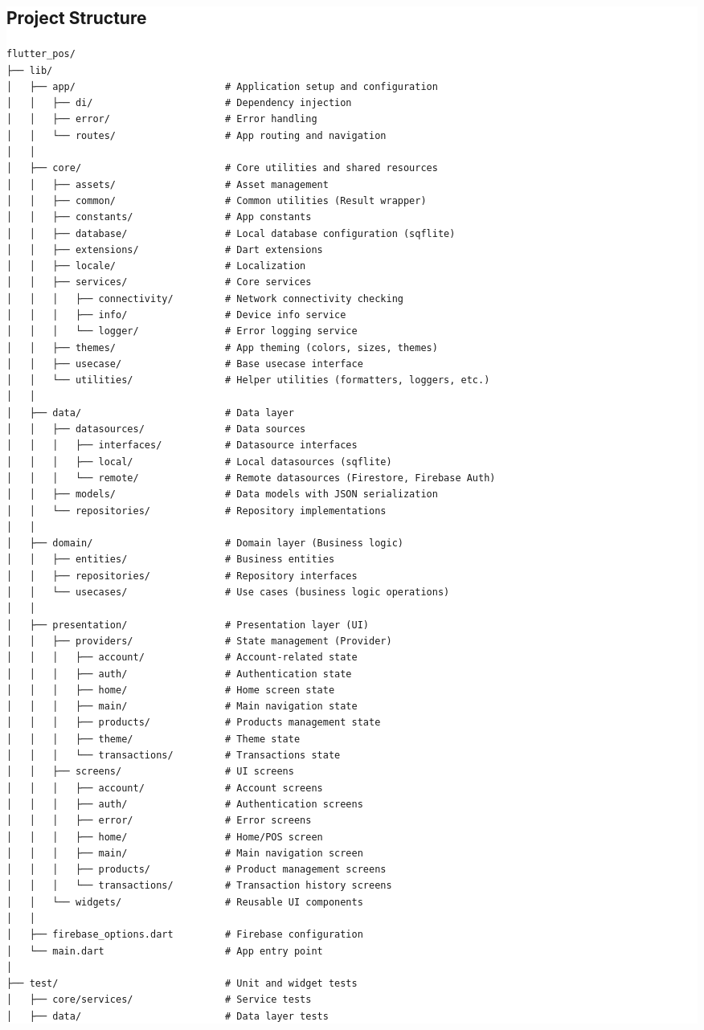## Project Structure

```
flutter_pos/
├── lib/
│   ├── app/                          # Application setup and configuration
│   │   ├── di/                       # Dependency injection
│   │   ├── error/                    # Error handling
│   │   └── routes/                   # App routing and navigation
│   │
│   ├── core/                         # Core utilities and shared resources
│   │   ├── assets/                   # Asset management
│   │   ├── common/                   # Common utilities (Result wrapper)
│   │   ├── constants/                # App constants
│   │   ├── database/                 # Local database configuration (sqflite)
│   │   ├── extensions/               # Dart extensions
│   │   ├── locale/                   # Localization
│   │   ├── services/                 # Core services
│   │   │   ├── connectivity/         # Network connectivity checking
│   │   │   ├── info/                 # Device info service
│   │   │   └── logger/               # Error logging service
│   │   ├── themes/                   # App theming (colors, sizes, themes)
│   │   ├── usecase/                  # Base usecase interface
│   │   └── utilities/                # Helper utilities (formatters, loggers, etc.)
│   │
│   ├── data/                         # Data layer
│   │   ├── datasources/              # Data sources
│   │   │   ├── interfaces/           # Datasource interfaces
│   │   │   ├── local/                # Local datasources (sqflite)
│   │   │   └── remote/               # Remote datasources (Firestore, Firebase Auth)
│   │   ├── models/                   # Data models with JSON serialization
│   │   └── repositories/             # Repository implementations
│   │
│   ├── domain/                       # Domain layer (Business logic)
│   │   ├── entities/                 # Business entities
│   │   ├── repositories/             # Repository interfaces
│   │   └── usecases/                 # Use cases (business logic operations)
│   │
│   ├── presentation/                 # Presentation layer (UI)
│   │   ├── providers/                # State management (Provider)
│   │   │   ├── account/              # Account-related state
│   │   │   ├── auth/                 # Authentication state
│   │   │   ├── home/                 # Home screen state
│   │   │   ├── main/                 # Main navigation state
│   │   │   ├── products/             # Products management state
│   │   │   ├── theme/                # Theme state
│   │   │   └── transactions/         # Transactions state
│   │   ├── screens/                  # UI screens
│   │   │   ├── account/              # Account screens
│   │   │   ├── auth/                 # Authentication screens
│   │   │   ├── error/                # Error screens
│   │   │   ├── home/                 # Home/POS screen
│   │   │   ├── main/                 # Main navigation screen
│   │   │   ├── products/             # Product management screens
│   │   │   └── transactions/         # Transaction history screens
│   │   └── widgets/                  # Reusable UI components
│   │
│   ├── firebase_options.dart         # Firebase configuration
│   └── main.dart                     # App entry point
│
├── test/                             # Unit and widget tests
│   ├── core/services/                # Service tests
│   ├── data/                         # Data layer tests
```
